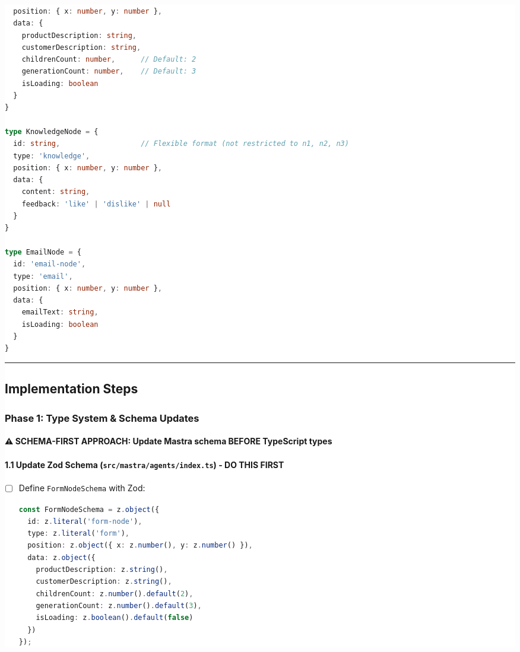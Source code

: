 ```typescript
  position: { x: number, y: number },
  data: {
    productDescription: string,
    customerDescription: string,
    childrenCount: number,      // Default: 2
    generationCount: number,    // Default: 3
    isLoading: boolean
  }
}

type KnowledgeNode = {
  id: string,                   // Flexible format (not restricted to n1, n2, n3)
  type: 'knowledge',
  position: { x: number, y: number },
  data: {
    content: string,
    feedback: 'like' | 'dislike' | null
  }
}

type EmailNode = {
  id: 'email-node',
  type: 'email',
  position: { x: number, y: number },
  data: {
    emailText: string,
    isLoading: boolean
  }
}
```

---

## Implementation Steps

### Phase 1: Type System & Schema Updates

**⚠️ SCHEMA-FIRST APPROACH: Update Mastra schema BEFORE TypeScript types**

#### 1.1 Update Zod Schema (`src/mastra/agents/index.ts`) - DO THIS FIRST

- [ ] Define `FormNodeSchema` with Zod:
  ```typescript
  const FormNodeSchema = z.object({
    id: z.literal('form-node'),
    type: z.literal('form'),
    position: z.object({ x: z.number(), y: z.number() }),
    data: z.object({
      productDescription: z.string(),
      customerDescription: z.string(),
      childrenCount: z.number().default(2),
      generationCount: z.number().default(3),
      isLoading: z.boolean().default(false)
    })
  });
  ```
